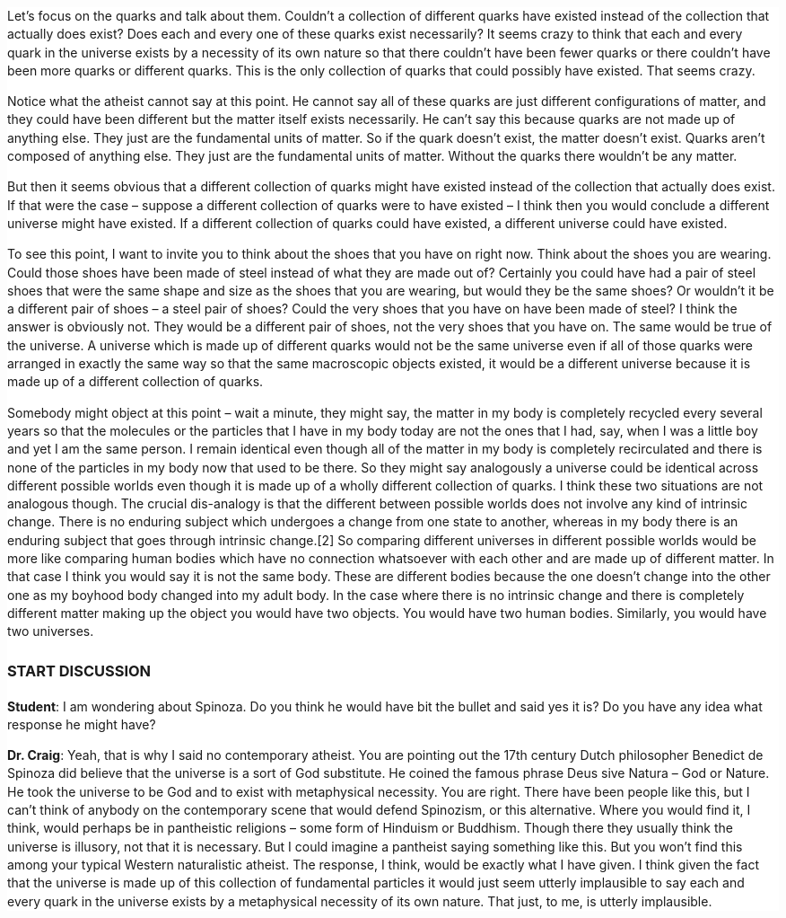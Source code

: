 Let’s focus on the quarks and talk about them. Couldn’t a collection of different quarks have existed instead of the collection that actually does exist? Does each and every one of these quarks exist necessarily? It seems crazy to think that each and every quark in the universe exists by a necessity of its own nature so that there couldn’t have been fewer quarks or there couldn’t have been more quarks or different quarks. This is the only collection of quarks that could possibly have existed. That seems crazy.

Notice what the atheist cannot say at this point. He cannot say all of these quarks are just different configurations of matter, and they could have been different but the matter itself exists necessarily. He can’t say this because quarks are not made up of anything else. They just are the fundamental units of matter. So if the quark doesn’t exist, the matter doesn’t exist. Quarks aren’t composed of anything else. They just are the fundamental units of matter. Without the quarks there wouldn’t be any matter.

But then it seems obvious that a different collection of quarks might have existed instead of the collection that actually does exist. If that were the case – suppose a different collection of quarks were to have existed – I think then you would conclude a different universe might have existed. If a different collection of quarks could have existed, a different universe could have existed.

To see this point, I want to invite you to think about the shoes that you have on right now. Think about the shoes you are wearing. Could those shoes have been made of steel instead of what they are made out of? Certainly you could have had a pair of steel shoes that were the same shape and size as the shoes that you are wearing, but would they be the same shoes? Or wouldn’t it be a different pair of shoes – a steel pair of shoes? Could the very shoes that you have on have been made of steel? I think the answer is obviously not. They would be a different pair of shoes, not the very shoes that you have on. The same would be true of the universe. A universe which is made up of different quarks would not be the same universe even if all of those quarks were arranged in exactly the same way so that the same macroscopic objects existed, it would be a different universe because it is made up of a different collection of quarks.

Somebody might object at this point – wait a minute, they might say, the matter in my body is completely recycled every several years so that the molecules or the particles that I have in my body today are not the ones that I had, say, when I was a little boy and yet I am the same person. I remain identical even though all of the matter in my body is completely recirculated and there is none of the particles in my body now that used to be there. So they might say analogously a universe could be identical across different possible worlds even though it is made up of a wholly different collection of quarks. I think these two situations are not analogous though. The crucial dis-analogy is that the different between possible worlds does not involve any kind of intrinsic change. There is no enduring subject which undergoes a change from one state to another, whereas in my body there is an enduring subject that goes through intrinsic change.[2] So comparing different universes in different possible worlds would be more like comparing human bodies which have no connection whatsoever with each other and are made up of different matter. In that case I think you would say it is not the same body. These are different bodies because the one doesn’t change into the other one as my boyhood body changed into my adult body. In the case where there is no intrinsic change and there is completely different matter making up the object you would have two objects. You would have two human bodies. Similarly, you would have two universes.

### START DISCUSSION

**Student**: I am wondering about Spinoza. Do you think he would have bit the bullet and said yes it is? Do you have any idea what response he might have?

**Dr. Craig**: Yeah, that is why I said no contemporary atheist. You are pointing out the 17th century Dutch philosopher Benedict de Spinoza did believe that the universe is a sort of God substitute. He coined the famous phrase Deus sive Natura – God or Nature. He took the universe to be God and to exist with metaphysical necessity. You are right. There have been people like this, but I can’t think of anybody on the contemporary scene that would defend Spinozism, or this alternative. Where you would find it, I think, would perhaps be in pantheistic religions – some form of Hinduism or Buddhism. Though there they usually think the universe is illusory, not that it is necessary. But I could imagine a pantheist saying something like this. But you won’t find this among your typical Western naturalistic atheist. The response, I think, would be exactly what I have given. I think given the fact that the universe is made up of this collection of fundamental particles it would just seem utterly implausible to say each and every quark in the universe exists by a metaphysical necessity of its own nature. That just, to me, is utterly implausible.
